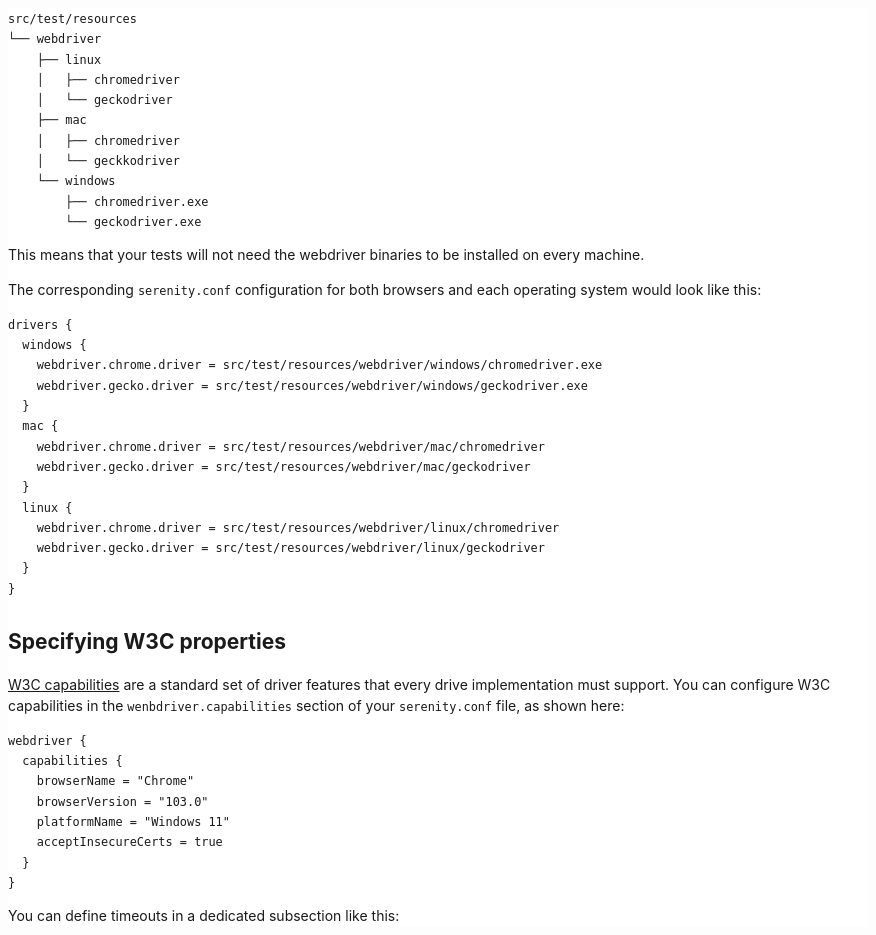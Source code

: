 ```
src/test/resources
└── webdriver
    ├── linux
    │   ├── chromedriver
    │   └── geckodriver
    ├── mac
    │   ├── chromedriver
    │   └── geckkodriver
    └── windows
        ├── chromedriver.exe
        └── geckodriver.exe
```

This means that your tests will not need the webdriver binaries to be installed on every machine.

The corresponding `serenity.conf` configuration for both browsers and each operating system would look like this:

```hocon
drivers {
  windows {
    webdriver.chrome.driver = src/test/resources/webdriver/windows/chromedriver.exe
    webdriver.gecko.driver = src/test/resources/webdriver/windows/geckodriver.exe
  }
  mac {
    webdriver.chrome.driver = src/test/resources/webdriver/mac/chromedriver
    webdriver.gecko.driver = src/test/resources/webdriver/mac/geckodriver
  }
  linux {
    webdriver.chrome.driver = src/test/resources/webdriver/linux/chromedriver
    webdriver.gecko.driver = src/test/resources/webdriver/linux/geckodriver
  }
}
```

## Specifying W3C properties

[W3C capabilities](https://www.w3.org/TR/webdriver/#capabilities) are a standard set of driver features that every drive implementation must support. You can configure W3C capabilities in the `wenbdriver.capabilities` section of your `serenity.conf` file, as shown here:

```hocon
webdriver {
  capabilities {
    browserName = "Chrome"
    browserVersion = "103.0"
    platformName = "Windows 11"
    acceptInsecureCerts = true
  }
}
```

You can define timeouts in a dedicated subsection like this:
